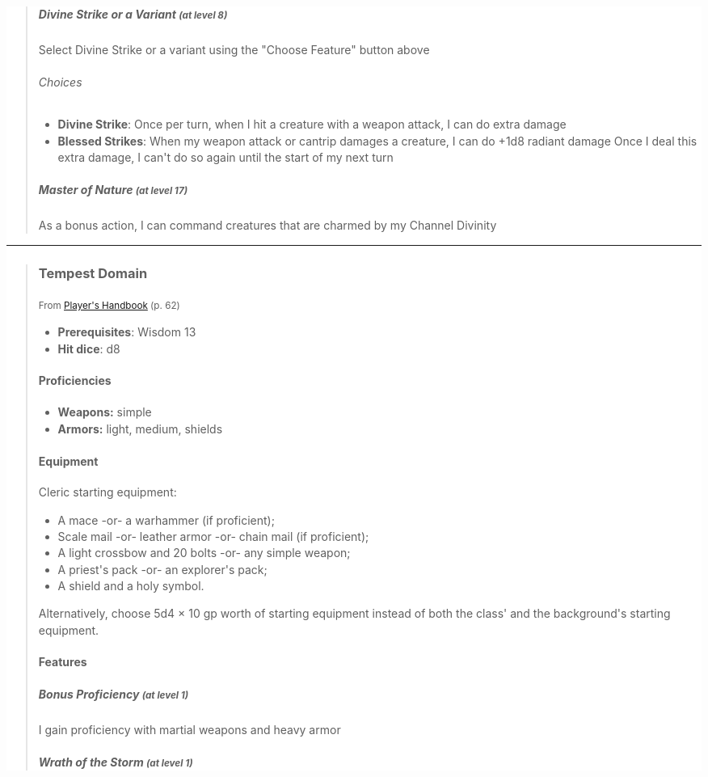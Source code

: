 > ##### Divine Strike or a Variant <small>(at level 8)</small>
> 
> 
> Select Divine Strike or a variant using the "Choose Feature" button above
> ###### Choices
> - **Divine Strike**: 
>    Once per turn, when I hit a creature with a weapon attack, I can do extra damage
> - **Blessed Strikes**: 
>    When my weapon attack or cantrip damages a creature, I can do +1d8 radiant damage
>    Once I deal this extra damage, I can't do so again until the start of my next turn
> 
> 
> 
> 
> 
> 
> ##### Master of Nature <small>(at level 17)</small>
> 
> 
> As a bonus action, I can command creatures that are charmed by my Channel Divinity
> 
> 
> 

<hr>

> 
> ### Tempest Domain
> 
> <small>From <a target="_blank" href="https://dnd.wizards.com/products/tabletop-games/rpg-products/rpg_playershandbook">Player's Handbook</a> (p. 62)</small>
> - **Prerequisites**: Wisdom 13
> - **Hit dice**: d8
> 
> #### Proficiencies
> 
> - **Weapons:** simple
> - **Armors:** light, medium, shields
> 
> #### Equipment
> 
> 
> Cleric starting equipment:
> 
> - A mace -or- a warhammer (if proficient);
> - Scale mail -or- leather armor -or- chain mail (if proficient);
> - A light crossbow and 20 bolts -or- any simple weapon;
> - A priest's pack -or- an explorer's pack;
> - A shield and a holy symbol.
> 
> Alternatively, choose 5d4 × 10 gp worth of starting equipment instead of both the class' and the background's starting equipment.
> 
> 
> #### Features
> 
> ##### Bonus Proficiency <small>(at level 1)</small>
> 
> 
> I gain proficiency with martial weapons and heavy armor
> 
> 
> 
> ##### Wrath of the Storm <small>(at level 1)</small>
